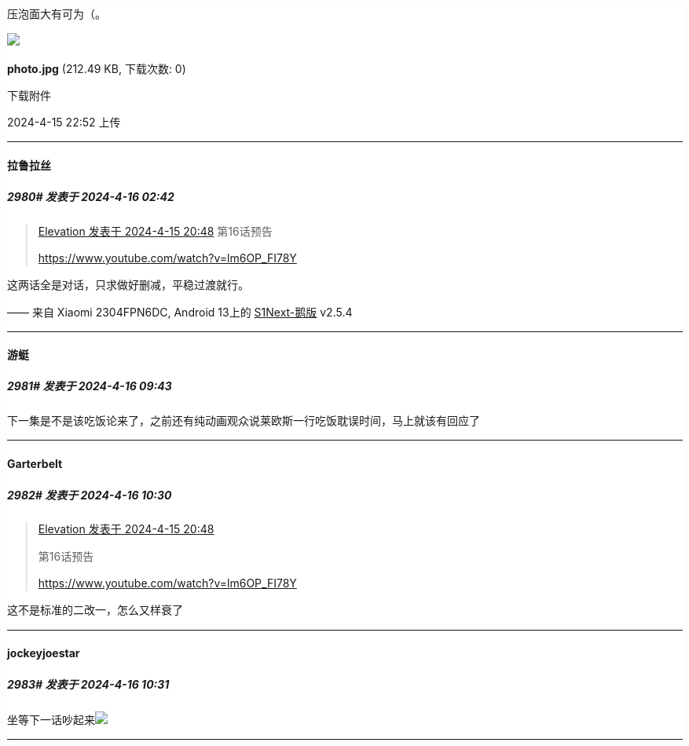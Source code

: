 压泡面大有可为（。

<img src="https://img.saraba1st.com/forum/202404/15/225245kqsnyl1kxzt7skww.jpg" referrerpolicy="no-referrer">

<strong>photo.jpg</strong> (212.49 KB, 下载次数: 0)

下载附件

2024-4-15 22:52 上传


*****

####  拉鲁拉丝  
##### 2980#       发表于 2024-4-16 02:42

<blockquote><a href="httphttps://bbs.saraba1st.com/2b/forum.php?mod=redirect&amp;goto=findpost&amp;pid=64609098&amp;ptid=2086008" target="_blank">Elevation 发表于 2024-4-15 20:48</a>
第16话预告

https://www.youtube.com/watch?v=lm6OP_FI78Y</blockquote>
这两话全是对话，只求做好删减，平稳过渡就行。

—— 来自 Xiaomi 2304FPN6DC, Android 13上的 [S1Next-鹅版](https://github.com/ykrank/S1-Next/releases) v2.5.4


*****

####  游蜓  
##### 2981#       发表于 2024-4-16 09:43

下一集是不是该吃饭论来了，之前还有纯动画观众说莱欧斯一行吃饭耽误时间，马上就该有回应了


*****

####  Garterbelt  
##### 2982#       发表于 2024-4-16 10:30

<blockquote><a href="httphttps://bbs.saraba1st.com/2b/forum.php?mod=redirect&amp;goto=findpost&amp;pid=64609098&amp;ptid=2086008" target="_blank">Elevation 发表于 2024-4-15 20:48</a>

第16话预告

https://www.youtube.com/watch?v=lm6OP_FI78Y</blockquote>
这不是标准的二改一，怎么又样衰了

*****

####  jockeyjoestar  
##### 2983#       发表于 2024-4-16 10:31

坐等下一话吵起来<img src="https://static.saraba1st.com/image/smiley/face2017/067.png" referrerpolicy="no-referrer">


*****
